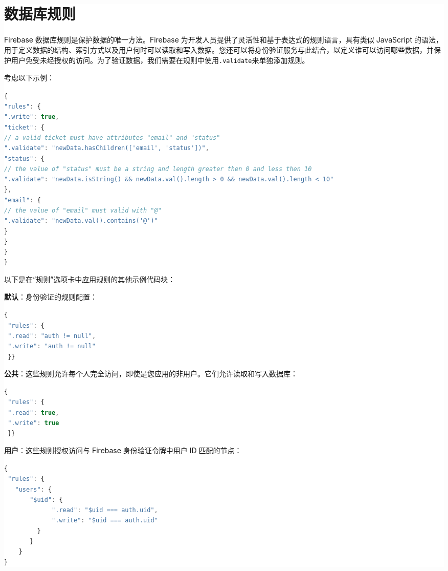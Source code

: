 # 数据库规则

Firebase 数据库规则是保护数据的唯一方法。Firebase 为开发人员提供了灵活性和基于表达式的规则语言，具有类似 JavaScript 的语法，用于定义数据的结构、索引方式以及用户何时可以读取和写入数据。您还可以将身份验证服务与此结合，以定义谁可以访问哪些数据，并保护用户免受未经授权的访问。为了验证数据，我们需要在规则中使用`.validate`来单独添加规则。

考虑以下示例：

```jsx
{
"rules": {
".write": true,
"ticket": {
// a valid ticket must have attributes "email" and "status"
".validate": "newData.hasChildren(['email', 'status'])",
"status": {
// the value of "status" must be a string and length greater then 0 and less then 10
".validate": "newData.isString() && newData.val().length > 0 && newData.val().length < 10"
},
"email": {
// the value of "email" must valid with "@"
".validate": "newData.val().contains('@')"
}
}
}
}
```

以下是在“规则”选项卡中应用规则的其他示例代码块：

**默认**：身份验证的规则配置：

```jsx
{
 "rules": {
 ".read": "auth != null",
 ".write": "auth != null"
 }}
```

**公共**：这些规则允许每个人完全访问，即使是您应用的非用户。它们允许读取和写入数据库：

```jsx
{
 "rules": {
 ".read": true,
 ".write": true
 }}
```

**用户**：这些规则授权访问与 Firebase 身份验证令牌中用户 ID 匹配的节点：

```jsx
{
 "rules": {
   "users": {
       "$uid": {
             ".read": "$uid === auth.uid",
             ".write": "$uid === auth.uid"
         }
       }
    }
}
```
